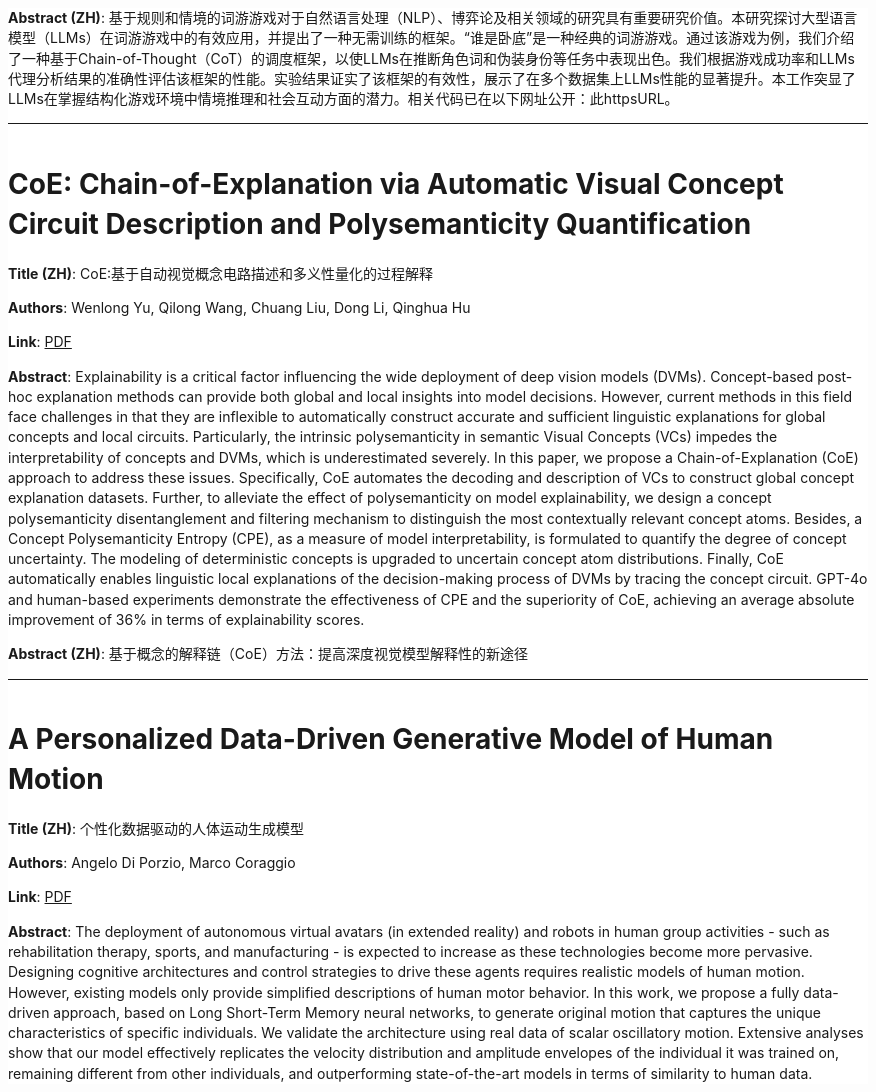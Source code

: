 **Abstract (ZH)**: 基于规则和情境的词游游戏对于自然语言处理（NLP）、博弈论及相关领域的研究具有重要研究价值。本研究探讨大型语言模型（LLMs）在词游游戏中的有效应用，并提出了一种无需训练的框架。“谁是卧底”是一种经典的词游游戏。通过该游戏为例，我们介绍了一种基于Chain-of-Thought（CoT）的调度框架，以使LLMs在推断角色词和伪装身份等任务中表现出色。我们根据游戏成功率和LLMs代理分析结果的准确性评估该框架的性能。实验结果证实了该框架的有效性，展示了在多个数据集上LLMs性能的显著提升。本工作突显了LLMs在掌握结构化游戏环境中情境推理和社会互动方面的潜力。相关代码已在以下网址公开：此httpsURL。 

---
# CoE: Chain-of-Explanation via Automatic Visual Concept Circuit Description and Polysemanticity Quantification 

**Title (ZH)**: CoE:基于自动视觉概念电路描述和多义性量化的过程解释 

**Authors**: Wenlong Yu, Qilong Wang, Chuang Liu, Dong Li, Qinghua Hu  

**Link**: [PDF](https://arxiv.org/pdf/2503.15234)  

**Abstract**: Explainability is a critical factor influencing the wide deployment of deep vision models (DVMs). Concept-based post-hoc explanation methods can provide both global and local insights into model decisions. However, current methods in this field face challenges in that they are inflexible to automatically construct accurate and sufficient linguistic explanations for global concepts and local circuits. Particularly, the intrinsic polysemanticity in semantic Visual Concepts (VCs) impedes the interpretability of concepts and DVMs, which is underestimated severely. In this paper, we propose a Chain-of-Explanation (CoE) approach to address these issues. Specifically, CoE automates the decoding and description of VCs to construct global concept explanation datasets. Further, to alleviate the effect of polysemanticity on model explainability, we design a concept polysemanticity disentanglement and filtering mechanism to distinguish the most contextually relevant concept atoms. Besides, a Concept Polysemanticity Entropy (CPE), as a measure of model interpretability, is formulated to quantify the degree of concept uncertainty. The modeling of deterministic concepts is upgraded to uncertain concept atom distributions. Finally, CoE automatically enables linguistic local explanations of the decision-making process of DVMs by tracing the concept circuit. GPT-4o and human-based experiments demonstrate the effectiveness of CPE and the superiority of CoE, achieving an average absolute improvement of 36% in terms of explainability scores. 

**Abstract (ZH)**: 基于概念的解释链（CoE）方法：提高深度视觉模型解释性的新途径 

---
# A Personalized Data-Driven Generative Model of Human Motion 

**Title (ZH)**: 个性化数据驱动的人体运动生成模型 

**Authors**: Angelo Di Porzio, Marco Coraggio  

**Link**: [PDF](https://arxiv.org/pdf/2503.15225)  

**Abstract**: The deployment of autonomous virtual avatars (in extended reality) and robots in human group activities - such as rehabilitation therapy, sports, and manufacturing - is expected to increase as these technologies become more pervasive. Designing cognitive architectures and control strategies to drive these agents requires realistic models of human motion. However, existing models only provide simplified descriptions of human motor behavior. In this work, we propose a fully data-driven approach, based on Long Short-Term Memory neural networks, to generate original motion that captures the unique characteristics of specific individuals. We validate the architecture using real data of scalar oscillatory motion. Extensive analyses show that our model effectively replicates the velocity distribution and amplitude envelopes of the individual it was trained on, remaining different from other individuals, and outperforming state-of-the-art models in terms of similarity to human data. 
